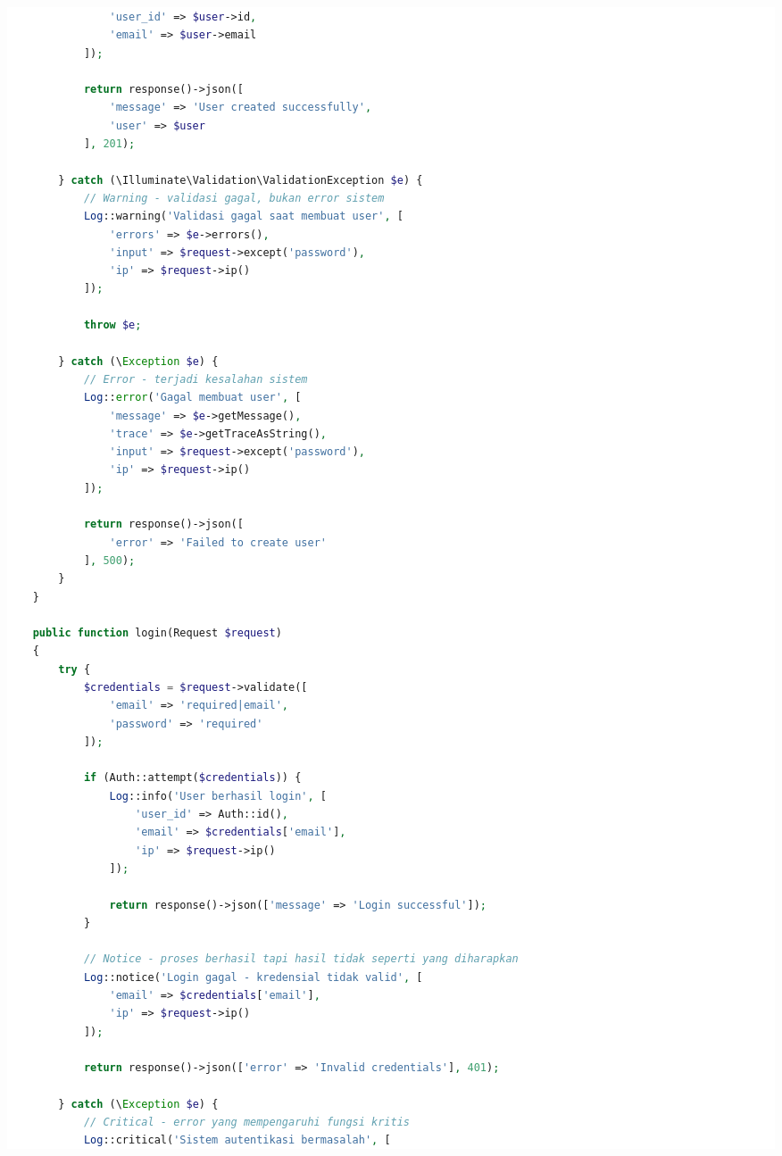 ```php
                'user_id' => $user->id,
                'email' => $user->email
            ]);
            
            return response()->json([
                'message' => 'User created successfully',
                'user' => $user
            ], 201);
            
        } catch (\Illuminate\Validation\ValidationException $e) {
            // Warning - validasi gagal, bukan error sistem
            Log::warning('Validasi gagal saat membuat user', [
                'errors' => $e->errors(),
                'input' => $request->except('password'),
                'ip' => $request->ip()
            ]);
            
            throw $e;
            
        } catch (\Exception $e) {
            // Error - terjadi kesalahan sistem
            Log::error('Gagal membuat user', [
                'message' => $e->getMessage(),
                'trace' => $e->getTraceAsString(),
                'input' => $request->except('password'),
                'ip' => $request->ip()
            ]);
            
            return response()->json([
                'error' => 'Failed to create user'
            ], 500);
        }
    }
    
    public function login(Request $request)
    {
        try {
            $credentials = $request->validate([
                'email' => 'required|email',
                'password' => 'required'
            ]);
            
            if (Auth::attempt($credentials)) {
                Log::info('User berhasil login', [
                    'user_id' => Auth::id(),
                    'email' => $credentials['email'],
                    'ip' => $request->ip()
                ]);
                
                return response()->json(['message' => 'Login successful']);
            }
            
            // Notice - proses berhasil tapi hasil tidak seperti yang diharapkan
            Log::notice('Login gagal - kredensial tidak valid', [
                'email' => $credentials['email'],
                'ip' => $request->ip()
            ]);
            
            return response()->json(['error' => 'Invalid credentials'], 401);
            
        } catch (\Exception $e) {
            // Critical - error yang mempengaruhi fungsi kritis
            Log::critical('Sistem autentikasi bermasalah', [
```